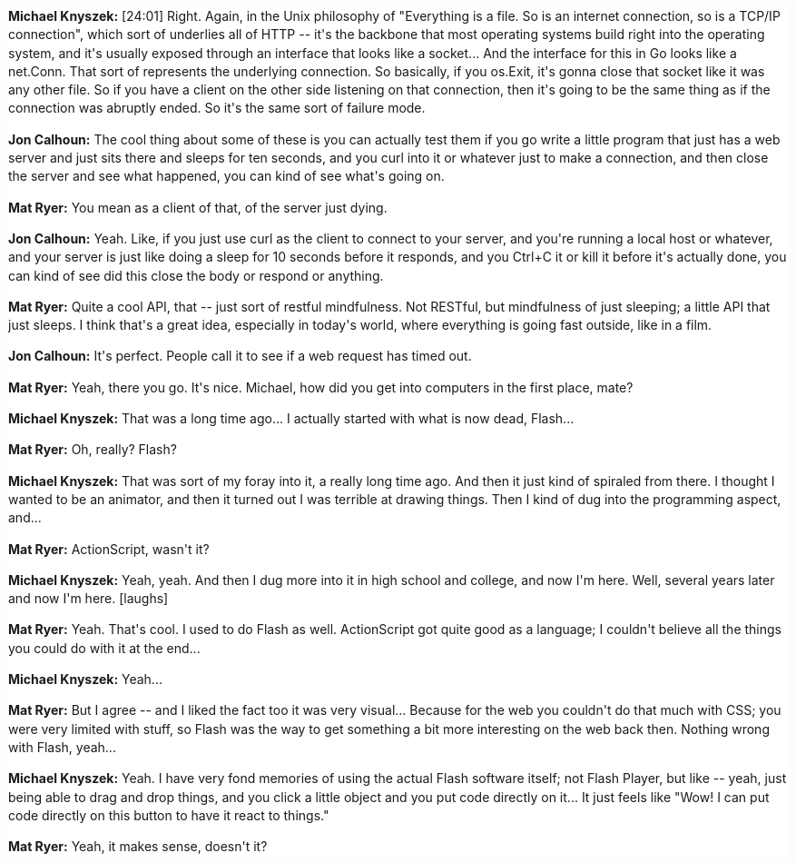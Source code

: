 **Michael Knyszek:** \[24:01\] Right. Again, in the Unix philosophy of "Everything is a file. So is an internet connection, so is a TCP/IP connection", which sort of underlies all of HTTP -- it's the backbone that most operating systems build right into the operating system, and it's usually exposed through an interface that looks like a socket... And the interface for this in Go looks like a net.Conn. That sort of represents the underlying connection. So basically, if you os.Exit, it's gonna close that socket like it was any other file. So if you have a client on the other side listening on that connection, then it's going to be the same thing as if the connection was abruptly ended. So it's the same sort of failure mode.

**Jon Calhoun:** The cool thing about some of these is you can actually test them if you go write a little program that just has a web server and just sits there and sleeps for ten seconds, and you curl into it or whatever just to make a connection, and then close the server and see what happened, you can kind of see what's going on.

**Mat Ryer:** You mean as a client of that, of the server just dying.

**Jon Calhoun:** Yeah. Like, if you just use curl as the client to connect to your server, and you're running a local host or whatever, and your server is just like doing a sleep for 10 seconds before it responds, and you Ctrl+C it or kill it before it's actually done, you can kind of see did this close the body or respond or anything.

**Mat Ryer:** Quite a cool API, that -- just sort of restful mindfulness. Not RESTful, but mindfulness of just sleeping; a little API that just sleeps. I think that's a great idea, especially in today's world, where everything is going fast outside, like in a film.

**Jon Calhoun:** It's perfect. People call it to see if a web request has timed out.

**Mat Ryer:** Yeah, there you go. It's nice. Michael, how did you get into computers in the first place, mate?

**Michael Knyszek:** That was a long time ago... I actually started with what is now dead, Flash...

**Mat Ryer:** Oh, really? Flash?

**Michael Knyszek:** That was sort of my foray into it, a really long time ago. And then it just kind of spiraled from there. I thought I wanted to be an animator, and then it turned out I was terrible at drawing things. Then I kind of dug into the programming aspect, and...

**Mat Ryer:** ActionScript, wasn't it?

**Michael Knyszek:** Yeah, yeah. And then I dug more into it in high school and college, and now I'm here. Well, several years later and now I'm here. \[laughs\]

**Mat Ryer:** Yeah. That's cool. I used to do Flash as well. ActionScript got quite good as a language; I couldn't believe all the things you could do with it at the end...

**Michael Knyszek:** Yeah...

**Mat Ryer:** But I agree -- and I liked the fact too it was very visual... Because for the web you couldn't do that much with CSS; you were very limited with stuff, so Flash was the way to get something a bit more interesting on the web back then. Nothing wrong with Flash, yeah...

**Michael Knyszek:** Yeah. I have very fond memories of using the actual Flash software itself; not Flash Player, but like -- yeah, just being able to drag and drop things, and you click a little object and you put code directly on it... It just feels like "Wow! I can put code directly on this button to have it react to things."

**Mat Ryer:** Yeah, it makes sense, doesn't it?
